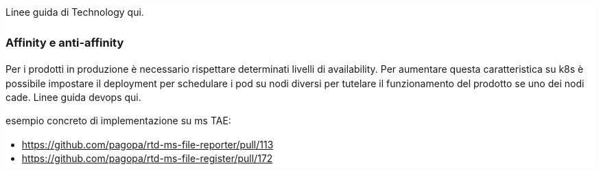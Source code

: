 Linee guida di Technology qui.

### Affinity e anti-affinity

Per i prodotti in produzione è necessario rispettare determinati livelli di availability. Per aumentare questa caratteristica su k8s è possibile impostare il deployment per schedulare i pod su nodi diversi per tutelare il funzionamento del prodotto se uno dei nodi cade. Linee guida devops qui.

esempio concreto di implementazione su ms TAE:
- https://github.com/pagopa/rtd-ms-file-reporter/pull/113
- https://github.com/pagopa/rtd-ms-file-register/pull/172
